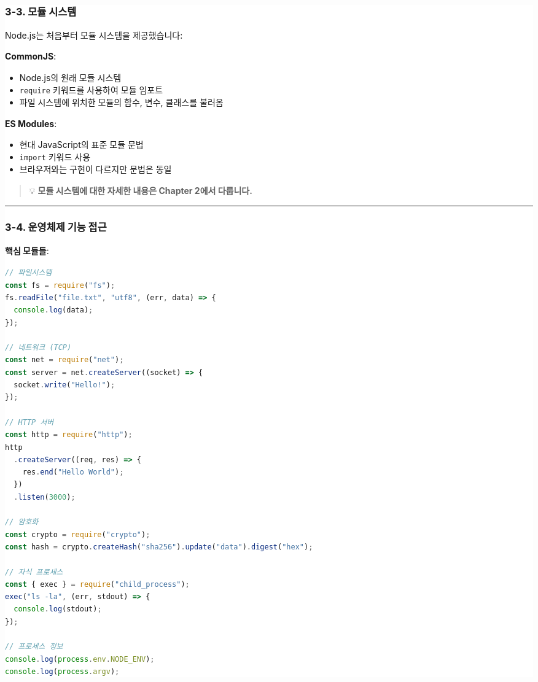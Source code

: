
### 3-3. 모듈 시스템

Node.js는 처음부터 모듈 시스템을 제공했습니다:

**CommonJS**:
- Node.js의 원래 모듈 시스템
- `require` 키워드를 사용하여 모듈 임포트
- 파일 시스템에 위치한 모듈의 함수, 변수, 클래스를 불러옴

**ES Modules**:
- 현대 JavaScript의 표준 모듈 문법
- `import` 키워드 사용
- 브라우저와는 구현이 다르지만 문법은 동일

> 💡 **모듈 시스템에 대한 자세한 내용은 Chapter 2에서 다룹니다.**

---

### 3-4. 운영체제 기능 접근

**핵심 모듈들**:

```javascript
// 파일시스템
const fs = require("fs");
fs.readFile("file.txt", "utf8", (err, data) => {
  console.log(data);
});

// 네트워크 (TCP)
const net = require("net");
const server = net.createServer((socket) => {
  socket.write("Hello!");
});

// HTTP 서버
const http = require("http");
http
  .createServer((req, res) => {
    res.end("Hello World");
  })
  .listen(3000);

// 암호화
const crypto = require("crypto");
const hash = crypto.createHash("sha256").update("data").digest("hex");

// 자식 프로세스
const { exec } = require("child_process");
exec("ls -la", (err, stdout) => {
  console.log(stdout);
});

// 프로세스 정보
console.log(process.env.NODE_ENV);
console.log(process.argv);
```

